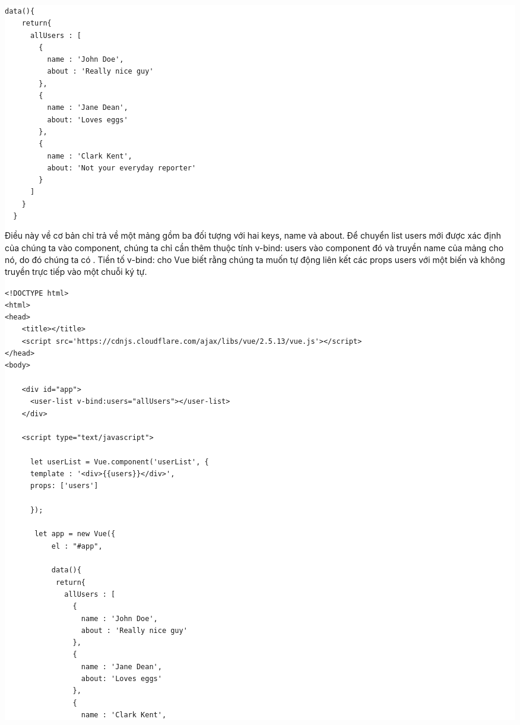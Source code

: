 ```
data(){
    return{
      allUsers : [
        {
          name : 'John Doe',
          about : 'Really nice guy'
        },
        {
          name : 'Jane Dean',
          about: 'Loves eggs'
        },
        {
          name : 'Clark Kent',
          about: 'Not your everyday reporter'
        }
      ]
    }
  }
```


 Điều này về cơ bản chỉ trả về một mảng gồm ba đối tượng với hai keys, name và about. Để chuyển list users mới được xác định của chúng ta vào component, chúng ta chỉ cần thêm thuộc tính v-bind: users vào component đó và truyền name của mảng cho nó, do đó chúng ta có <user-list v-bind: users = "allUsers "> </user-list>. Tiền tố v-bind: cho Vue biết rằng chúng ta muốn tự động liên kết các props users với một biến và không truyền trực tiếp vào một chuỗi ký tự.

```
<!DOCTYPE html>
<html>
<head>
    <title></title>
    <script src='https://cdnjs.cloudflare.com/ajax/libs/vue/2.5.13/vue.js'></script>
</head>
<body>

    <div id="app">
      <user-list v-bind:users="allUsers"></user-list>
    </div>

    <script type="text/javascript">

      let userList = Vue.component('userList', {
      template : '<div>{{users}}</div>',
      props: ['users']

      });

       let app = new Vue({
           el : "#app",

           data(){
            return{
              allUsers : [
                {
                  name : 'John Doe',
                  about : 'Really nice guy'
                },
                {
                  name : 'Jane Dean',
                  about: 'Loves eggs'
                },
                {
                  name : 'Clark Kent',
```